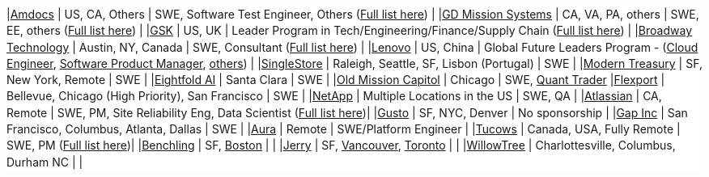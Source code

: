 |[Amdocs](https://jobs.amdocs.com/job/Plano-Software-Developer-Graduate-TX-75023/793531000/) | US, CA, Others | SWE, Software Test Engineer, Others ([Full list here](https://jobs.amdocs.com/search/?createNewAlert=false&q=Graduate&locationsearch=)) |
|[GD Mission Systems](https://gdmissionsystems.com/careers/entry-level-software-engineer-san-jose-ca-usa-2021-48108-opportunity) | CA, VA, PA, others | SWE, EE, others ([Full list here](https://gdmissionsystems.com/careers/job-search?state=eyJ3aGF0IjoiZW50cnkgbGV2ZWwiLCJ3aGVyZSI6IiIsIklzVGVzdE1vZGUiOiIiLCJsYXRpdHVkZSI6bnVsbCwibG9uZ2l0dWRlIjpudWxsLCJhZGRyZXNzIjoiW10iLCJmYWNldHMiOltdfQ%3D%3D)) |
|[GSK](https://jobs.gsk.com/en-gb/jobs/305824?lang=en-us&previousLocale=en-GB) | US, UK | Leader Program in Tech/Engineering/Finance/Supply Chain ([Full list here](https://jobs.gsk.com/en-gb/jobs/305824?lang=en-us&previousLocale=en-GB)) |
|[Broadway Technology](https://jobs.lever.co/broadwaytechnology/6824e17d-ac84-45f3-b269-46e7d5e2d3da) | Austin, NY, Canada | SWE, Consultant ([Full list here](https://jobs.lever.co/broadwaytechnology?department=Student)) |
|[Lenovo](https://jobs.lenovo.com/en_US/careers/JobDetail/Advisory-Cloud-Engineer-Global-Future-Leaders/29204) | US, China | Global Future Leaders Program - ([Cloud Engineer](https://jobs.lenovo.com/en_US/careers/JobDetail/Advisory-Cloud-Engineer-Global-Future-Leaders/29204), [Software Product Manager](https://jobs.lenovo.com/en_US/careers/JobDetail/Software-Product-Manager-Global-Future-Leaders/28401), [others](https://jobs.lenovo.com/en_US/careers/SearchJobsUniversity)) |
|[SingleStore](https://boards.greenhouse.io/singlestore/jobs/3437007) | Raleigh, Seattle, SF, Lisbon (Portugal) | SWE |
|[Modern Treasury](https://jobs.ashbyhq.com/moderntreasury/dc9bcfe8-64ef-4377-ad74-0cdbca3be694) | SF, New York, Remote | SWE |
|[Eightfold AI](https://app.eightfold.ai/careers/job?domain=volkscience.com&pid=68728335636) | Santa Clara | SWE |
|[Old Mission Capitol](https://www.oldmissioncapital.com/careers/?gh_jid=4371488003) | Chicago | SWE, [Quant Trader](https://www.oldmissioncapital.com/careers/?gh_jid=4454178003)
|[Flexport](https://boards.greenhouse.io/flexport/jobs/3479879?s=LinkedIn&source=LinkedIn) | Bellevue, Chicago (High Priority), San Francisco | SWE |
|[NetApp](https://netapp.eightfold.ai/careers?query=NetApp%20Emerging%20Talent%20-%20Software%20%26%20QA%20Engineer) | Multiple Locations in the US | SWE, QA |
|[Atlassian](https://www.atlassian.com/company/careers/detail/620921f2-c09c-4d3e-8bd2-f8781fbcc276) | CA, Remote  | SWE, PM, Site Reliability Eng, Data Scientist ([Full list here](https://www.atlassian.com/company/careers/students))|
|[Gusto](https://boards.greenhouse.io/gusto/jobs/3499021) | SF, NYC, Denver | No sponsorship |
|[Gap Inc](https://www.gapinc.com/en-us/jobs/37/63/gaptech-engineering-rotational-program-2) | San Francisco, Columbus, Atlanta, Dallas | SWE |
|[Aura](https://careers-aura.icims.com/jobs/1479/platform-engineer/job) | Remote | SWE/Platform Engineer |
|[Tucows](https://tucows.com/job/?gh_jid=4665305003) | Canada, USA, Fully Remote  | SWE, PM ([Full list here](https://tucows.com/careers/opportunities/))|
|[Benchling](https://www.benchling.com/careers/?gh_jid=3248513#detail) | SF, [Boston](https://www.benchling.com/careers/?gh_jid=3632416#detail) | |
|[Jerry](https://jobs.lever.co/getjerry/3f85c5dd-4b36-4035-a8b6-e54c349054e8) | SF, [Vancouver](https://jobs.lever.co/getjerry/e0d8f129-4750-4b42-b950-d3ba2a96a604), [Toronto](https://jobs.lever.co/getjerry/192721da-da33-4a7a-8ece-aca135e52c14) | |
|[WillowTree](https://www.willowtreeapps.com/careers/jobs?gh_jid=5525482002) | Charlottesville, Columbus, Durham NC | |
